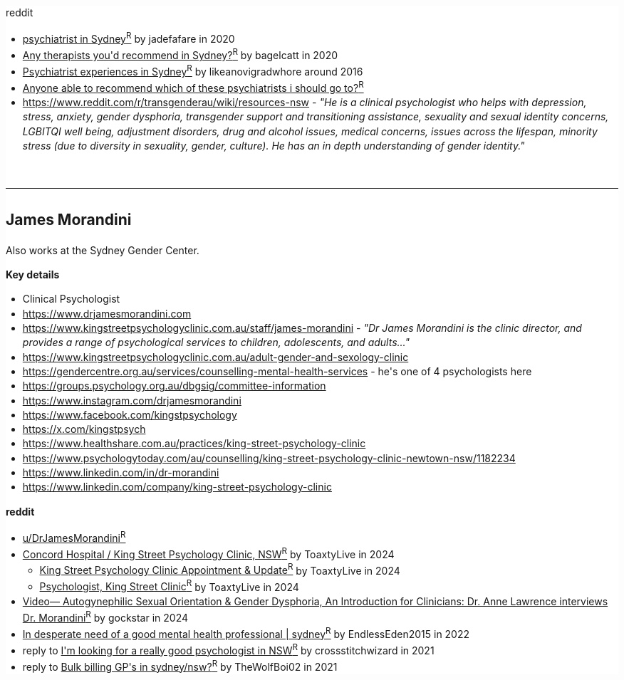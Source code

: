 reddit

* [psychiatrist in Sydney<sup>R</sup>](https://www.reddit.com/r/transgenderau/comments/fe9k50/psychiatrist_in_sydney/) by jadefafare in 2020
* [Any therapists you'd recommend in Sydney?<sup>R</sup>](https://www.reddit.com/r/transgenderau/comments/exl26n/any_therapists_youd_recommend_in_sydney/) by bagelcatt in 2020
* [Psychiatrist experiences in Sydney<sup>R</sup>](https://www.reddit.com/r/transgenderau/comments/5mvaay/psychiatrist_experiences_in_sydney/) by likeanovigradwhore around 2016
* [Anyone able to recommend which of these psychiatrists i should go to?<sup>R</sup>](https://www.reddit.com/r/transgenderau/comments/4eqmoy/anyone_able_to_recommend_which_of_these/)
* https://www.reddit.com/r/transgenderau/wiki/resources-nsw - *"He is a clinical psychologist who helps with depression, stress, anxiety, gender dysphoria, transgender support and transitioning assistance, sexuality and sexual identity concerns, LGBITQI well being, adjustment disorders, drug and alcohol issues, medical concerns, issues across the lifespan, minority stress (due to diversity in sexuality, gender, culture). He has an in depth understanding of gender identity."*

<br />

---

## James Morandini

Also works at the Sydney Gender Center.

**Key details**

* Clinical Psychologist
* https://www.drjamesmorandini.com
* https://www.kingstreetpsychologyclinic.com.au/staff/james-morandini - *"Dr James Morandini is the clinic director, and provides a range of psychological services to children, adolescents, and adults..."*
* https://www.kingstreetpsychologyclinic.com.au/adult-gender-and-sexology-clinic
* https://gendercentre.org.au/services/counselling-mental-health-services - he's one of 4 psychologists here
* https://groups.psychology.org.au/dbgsig/committee-information
* https://www.instagram.com/drjamesmorandini
* https://www.facebook.com/kingstpsychology
* https://x.com/kingstpsych
* https://www.healthshare.com.au/practices/king-street-psychology-clinic
* https://www.psychologytoday.com/au/counselling/king-street-psychology-clinic-newtown-nsw/1182234
* https://www.linkedin.com/in/dr-morandini
* https://www.linkedin.com/company/king-street-psychology-clinic

**reddit**

* [u/DrJamesMorandini<sup>R</sup>](https://www.reddit.com/user/DrJamesMorandini)
* [Concord Hospital / King Street Psychology Clinic, NSW<sup>R</sup>](https://www.reddit.com/r/transgenderau/comments/1eryckb/concord_hospital_king_street_psychology_clinic_nsw/) by ToaxtyLive in 2024
    * [King Street Psychology Clinic Appointment & Update<sup>R</sup>](https://www.reddit.com/r/transgenderau/comments/1dnw9xw/king_street_psychology_clinic_appointment_update/) by ToaxtyLive in 2024
    * [Psychologist, King Street Clinic<sup>R</sup>](https://www.reddit.com/r/transgenderau/comments/1dbokpc/psychologist_king_street_clinic/) by ToaxtyLive in 2024
* [Video— Autogynephilic Sexual Orientation & Gender Dysphoria, An Introduction for Clinicians: Dr. Anne Lawrence interviews Dr. Morandini<sup>R</sup>](https://www.reddit.com/r/askAGP/comments/193gxjg/video_autogynephilic_sexual_orientation_gender/) by  gockstar in 2024
* [In desperate need of a good mental health professional | sydney<sup>R</sup>](https://www.reddit.com/r/transgenderau/comments/rxxrqb/in_desperate_need_of_a_good_mental_health/) by EndlessEden2015 in 2022
* reply to [I'm looking for a really good psychologist in NSW<sup>R</sup>](https://www.reddit.com/r/transgenderau/comments/p7a14b/im_looking_for_a_really_good_psychologist_in_nsw/h9ixysh/) by crossstitchwizard in 2021
* reply to [Bulk billing GP's in sydney/nsw?<sup>R</sup>](https://www.reddit.com/r/transgenderau/comments/o8v5yi/bulk_billing_gps_in_sydneynsw/h3jls3a/) by TheWolfBoi02 in 2021
